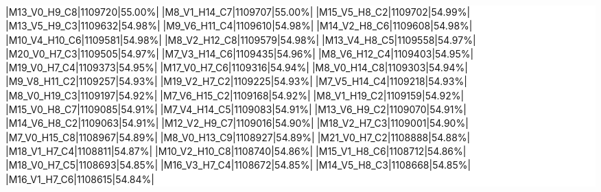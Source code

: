 |M13_V0_H9_C8|1109720|55.00%|
|M8_V1_H14_C7|1109707|55.00%|
|M15_V5_H8_C2|1109702|54.99%|
|M13_V5_H9_C3|1109632|54.98%|
|M9_V6_H11_C4|1109610|54.98%|
|M14_V2_H8_C6|1109608|54.98%|
|M10_V4_H10_C6|1109581|54.98%|
|M8_V2_H12_C8|1109579|54.98%|
|M13_V4_H8_C5|1109558|54.97%|
|M20_V0_H7_C3|1109505|54.97%|
|M7_V3_H14_C6|1109435|54.96%|
|M8_V6_H12_C4|1109403|54.95%|
|M19_V0_H7_C4|1109373|54.95%|
|M17_V0_H7_C6|1109316|54.94%|
|M8_V0_H14_C8|1109303|54.94%|
|M9_V8_H11_C2|1109257|54.93%|
|M19_V2_H7_C2|1109225|54.93%|
|M7_V5_H14_C4|1109218|54.93%|
|M8_V0_H19_C3|1109197|54.92%|
|M7_V6_H15_C2|1109168|54.92%|
|M8_V1_H19_C2|1109159|54.92%|
|M15_V0_H8_C7|1109085|54.91%|
|M7_V4_H14_C5|1109083|54.91%|
|M13_V6_H9_C2|1109070|54.91%|
|M14_V6_H8_C2|1109063|54.91%|
|M12_V2_H9_C7|1109016|54.90%|
|M18_V2_H7_C3|1109001|54.90%|
|M7_V0_H15_C8|1108967|54.89%|
|M8_V0_H13_C9|1108927|54.89%|
|M21_V0_H7_C2|1108888|54.88%|
|M18_V1_H7_C4|1108811|54.87%|
|M10_V2_H10_C8|1108740|54.86%|
|M15_V1_H8_C6|1108712|54.86%|
|M18_V0_H7_C5|1108693|54.85%|
|M16_V3_H7_C4|1108672|54.85%|
|M14_V5_H8_C3|1108668|54.85%|
|M16_V1_H7_C6|1108615|54.84%|